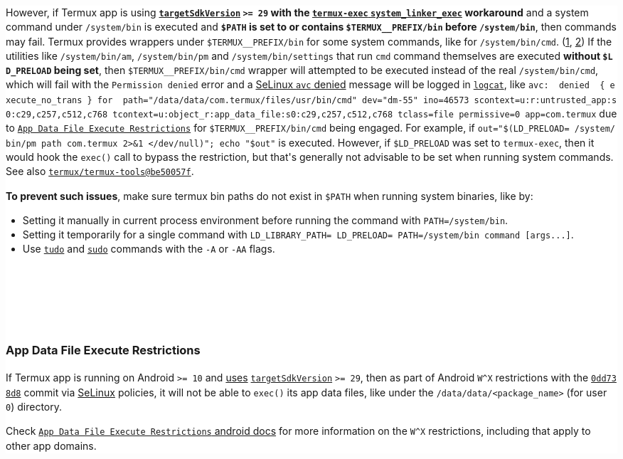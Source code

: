 However, if Termux app is using **[`targetSdkVersion`](https://developer.android.com/guide/topics/manifest/uses-sdk-element#target) `>= 29` with the [`termux-exec` `system_linker_exec`](https://github.com/termux/termux-exec/blob/master/site/pages/en/projects/docs/technical/index.md#app-data-file-execute-restrictions) workaround** and a system command under `/system/bin` is executed and **`$PATH` is set to or contains `$TERMUX__PREFIX/bin` before `/system/bin`**, then commands may fail. Termux provides wrappers under `$TERMUX__PREFIX/bin` for some system commands, like for `/system/bin/cmd`. ([1](https://github.com/termux/termux-tools/blob/v1.40.1/scripts/Makefile.am#L47-L59), [2](https://github.com/termux/termux-tools/blob/v1.40.1/scripts/Makefile.am#L83-L93)) If the utilities like `/system/bin/am`, `/system/bin/pm` and `/system/bin/settings` that run `cmd` command themselves are executed **without `$LD_PRELOAD` being set**, then `$TERMUX__PREFIX/bin/cmd` wrapper will attempted to be executed instead of the real `/system/bin/cmd`, which will fail with the `Permission denied` error and a [SeLinux `avc` denied](https://source.android.com/docs/security/features/selinux/validate) message will be logged in [`logcat`](https://developer.android.com/tools/logcat), like `avc:  denied  { execute_no_trans } for  path="/data/data/com.termux/files/usr/bin/cmd" dev="dm-55" ino=46573 scontext=u:r:untrusted_app:s0:c29,c257,c512,c768 tcontext=u:object_r:app_data_file:s0:c29,c257,c512,c768 tclass=file permissive=0 app=com.termux` due to [`App Data File Execute Restrictions`](https://github.com/agnostic-apollo/Android-Docs/blob/master/site/pages/en/projects/docs/apps/processes/app-data-file-execute-restrictions.md) for `$TERMUX__PREFIX/bin/cmd` being engaged. For example, if `out="$(LD_PRELOAD= /system/bin/pm path com.termux 2>&1 </dev/null)"; echo "$out"` is executed. However, if `$LD_PRELOAD` was set to `termux-exec`, then it would hook the `exec()` call to bypass the restriction, but that's generally not advisable to be set when running system commands. See also [`termux/termux-tools@be50057f`](https://github.com/termux/termux-tools/commit/be50057f).

**To prevent such issues**, make sure termux bin paths do not exist in `$PATH` when running system binaries, like by:  
- Setting it manually in current process environment before running the command with `PATH=/system/bin`.  
- Setting it temporarily for a single command with `LD_LIBRARY_PATH= LD_PRELOAD= PATH=/system/bin command [args...]`.  
- Use [`tudo`](https://github.com/agnostic-apollo/tudo/blob/master/site/pages/en/projects/docs/usage/index.md#path-and-ld_library_path-priorities) and [`sudo`](https://github.com/agnostic-apollo/sudo/blob/master/site/pages/en/projects/docs/usage/index.md#path-and-ld_library_path-priorities) commands with the `-A` or `-AA` flags.

## &nbsp;

&nbsp;



### App Data File Execute Restrictions

If Termux app is running on Android `>= 10` and [uses](https://github.com/termux/termux-app/blob/v0.118.0/gradle.properties#L19) [`targetSdkVersion`](https://developer.android.com/guide/topics/manifest/uses-sdk-element#target) `>= 29`, then as part of Android `W^X` restrictions with the [`0dd738d8`](https://cs.android.com/android/_/android/platform/system/sepolicy/+/0dd738d810532eb41ad8d90520156212ce756648) commit via [SeLinux](https://source.android.com/docs/security/features/selinux) policies, it will not be able to `exec()` its app data files, like under the `/data/data/<package_name>` (for user `0`) directory.

Check [`App Data File Execute Restrictions` android docs](https://github.com/agnostic-apollo/Android-Docs/blob/master/site/pages/en/projects/docs/apps/processes/app-data-file-execute-restrictions.md) for more information on the `W^X` restrictions, including that apply to other app domains.
